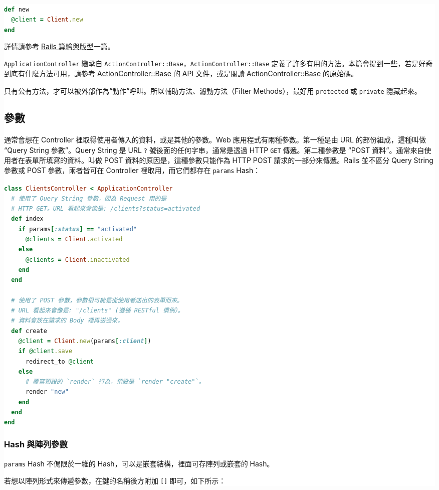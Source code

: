 ```ruby
def new
  @client = Client.new
end
```

詳情請參考 [Rails 算繪與版型](/layouts_and_rendering.html)一篇。

`ApplicationController` 繼承自 `ActionController::Base`，`ActionController::Base` 定義了許多有用的方法。本篇會提到一些，若是好奇到底有什麼方法可用，請參考 [ActionController::Base 的 API 文件](http://edgeapi.rubyonrails.org/classes/ActionController/Base.html)，或是閱讀 [ActionController::Base 的原始碼](https://github.com/rails/rails/blob/master/actionpack/lib/action_controller/base.rb)。

只有公有方法，才可以被外部作為“動作”呼叫。所以輔助方法、濾動方法（Filter Methods），最好用 `protected` 或 `private` 隱藏起來。

參數
----------------

通常會想在 Controller 裡取得使用者傳入的資料，或是其他的參數。Web 應用程式有兩種參數。第一種是由 URL 的部份組成，這種叫做 “Query String 參數”。Query String 是 URL `?` 號後面的任何字串，通常是透過 HTTP `GET` 傳遞。第二種參數是 “POST 資料”。通常來自使用者在表單所填寫的資料。叫做 POST 資料的原因是，這種參數只能作為 HTTP POST 請求的一部分來傳遞。Rails 並不區分 Query String 參數或 POST 參數，兩者皆可在 Controller 裡取用，而它們都存在 `params` Hash：

```ruby
class ClientsController < ApplicationController
  # 使用了 Query String 參數，因為 Request 用的是
  # HTTP GET。URL 看起來會像是: /clients?status=activated
  def index
    if params[:status] == "activated"
      @clients = Client.activated
    else
      @clients = Client.inactivated
    end
  end

  # 使用了 POST 參數，參數很可能是從使用者送出的表單而來。
  # URL 看起來會像是: "/clients" (遵循 RESTful 慣例）。
  # 資料會放在請求的 Body 裡再送過來。
  def create
    @client = Client.new(params[:client])
    if @client.save
      redirect_to @client
    else
      # 覆寫預設的 `render` 行為，預設是 `render "create"`。
      render "new"
    end
  end
end
```

### Hash 與陣列參數

`params` Hash 不侷限於一維的 Hash，可以是嵌套結構，裡面可存陣列或嵌套的 Hash。

若想以陣列形式來傳遞參數，在鍵的名稱後方附加 `[]` 即可，如下所示：
